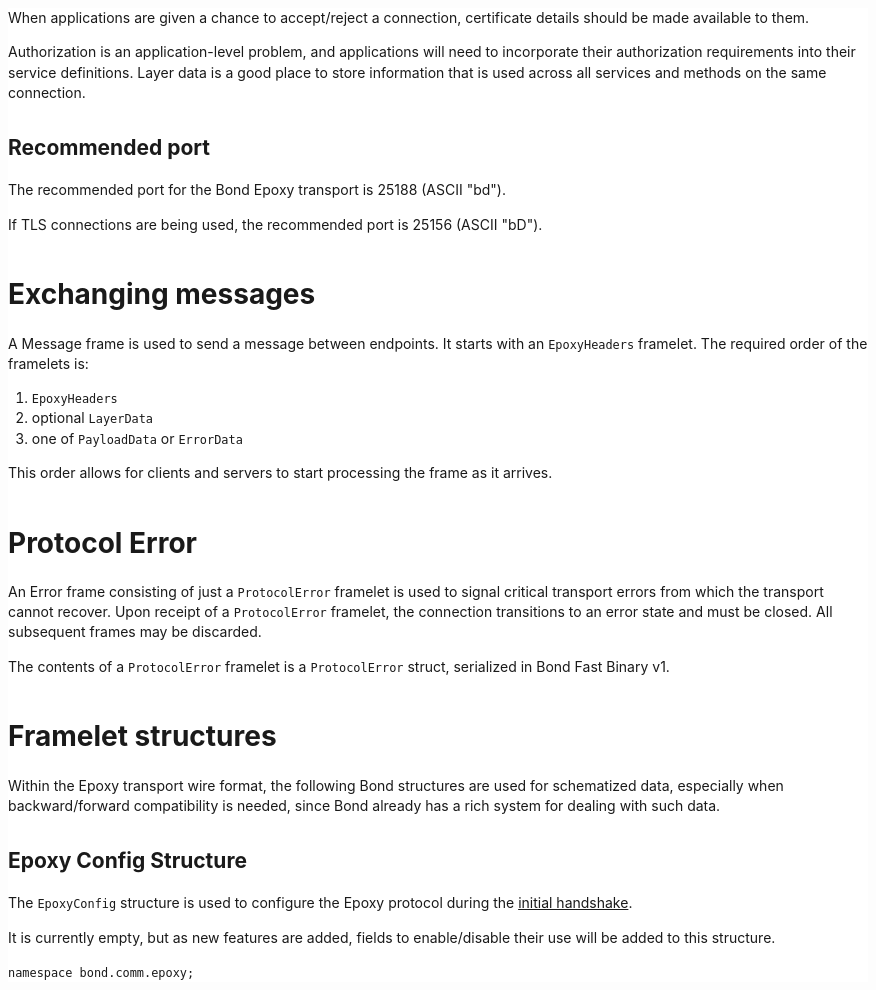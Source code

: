 When applications are given a chance to accept/reject a connection,
certificate details should be made available to them.

Authorization is an application-level problem, and applications will need to
incorporate their authorization requirements into their service definitions.
Layer data is a good place to store information that is used across all
services and methods on the same connection.

## Recommended port ##

The recommended port for the Bond Epoxy transport is 25188 (ASCII "bd").

If TLS connections are being used, the recommended port is 25156 (ASCII
"bD").

# Exchanging messages #

A Message frame is used to send a message between endpoints. It starts with
an `EpoxyHeaders` framelet. The required order of the framelets is:

1. `EpoxyHeaders`
1. optional `LayerData`
1. one of `PayloadData` or `ErrorData`

This order allows for clients and servers to start processing the frame as
it arrives.

# Protocol Error #

An Error frame consisting of just a `ProtocolError` framelet is used to signal
critical transport errors from which the transport cannot recover. Upon
receipt of a `ProtocolError` framelet, the connection transitions to an
error state and must be closed. All subsequent frames may be discarded.

The contents of a `ProtocolError` framelet is a `ProtocolError` struct,
serialized in Bond Fast Binary v1.

# Framelet structures #

Within the Epoxy transport wire format, the following Bond structures are
used for schematized data, especially when backward/forward compatibility is
needed, since Bond already has a rich system for dealing with such data.

## Epoxy Config Structure ##

The `EpoxyConfig` structure is used to configure the Epoxy protocol during
the [initial handshake](#establishing-a-connection).

It is currently empty, but as new features are added, fields to
enable/disable their use will be added to this structure.

    namespace bond.comm.epoxy;
